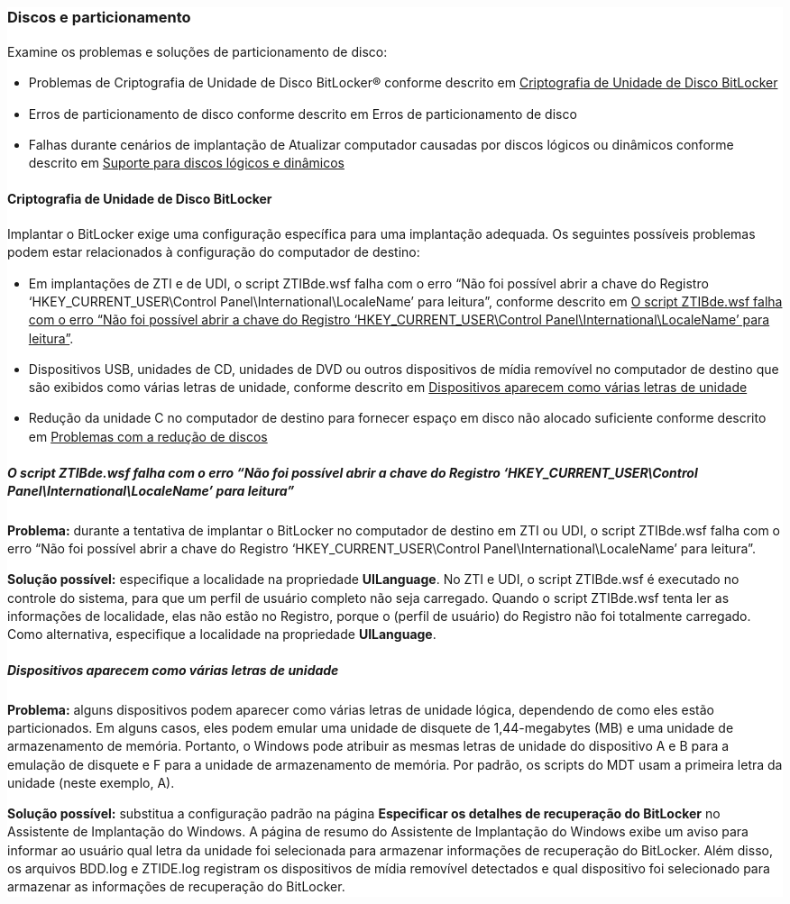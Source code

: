 ### <a name="disks-and-partitioning"></a>Discos e particionamento  
 Examine os problemas e soluções de particionamento de disco:  

-   Problemas de Criptografia de Unidade de Disco BitLocker® conforme descrito em [Criptografia de Unidade de Disco BitLocker](#BitLockerDriveEncryption)  

-   Erros de particionamento de disco conforme descrito em Erros de particionamento de disco  

-   Falhas durante cenários de implantação de Atualizar computador causadas por discos lógicos ou dinâmicos conforme descrito em [Suporte para discos lógicos e dinâmicos](#SupportforLoogicalandDynamicDisks)  

####  <a name="BitLockerDriveEncryption"></a> Criptografia de Unidade de Disco BitLocker  
 Implantar o BitLocker exige uma configuração específica para uma implantação adequada. Os seguintes possíveis problemas podem estar relacionados à configuração do computador de destino:  

-   Em implantações de ZTI e de UDI, o script ZTIBde.wsf falha com o erro “Não foi possível abrir a chave do Registro ‘HKEY\_CURRENT\_USER\\Control Panel\\International\\LocaleName’ para leitura”, conforme descrito em [O script ZTIBde.wsf falha com o erro “Não foi possível abrir a chave do Registro ‘HKEY_CURRENT_USER\Control Panel\International\LocaleName’ para leitura”](#ZTIBde.wsf).  

-   Dispositivos USB, unidades de CD, unidades de DVD ou outros dispositivos de mídia removível no computador de destino que são exibidos como várias letras de unidade, conforme descrito em [Dispositivos aparecem como várias letras de unidade](#DevicesAppearasMultipleDriveLetters)  

-   Redução da unidade C no computador de destino para fornecer espaço em disco não alocado suficiente conforme descrito em [Problemas com a redução de discos](#ProblemswithShrinkingDisks)  

#####  <a name="ZTIBde.wsf"></a> O script ZTIBde.wsf falha com o erro “Não foi possível abrir a chave do Registro ‘HKEY\_CURRENT\_USER\\Control Panel\\International\\LocaleName’ para leitura”  
 **Problema:** durante a tentativa de implantar o BitLocker no computador de destino em ZTI ou UDI, o script ZTIBde.wsf falha com o erro “Não foi possível abrir a chave do Registro ‘HKEY\_CURRENT\_USER\\Control Panel\\International\\LocaleName’ para leitura”.  

 **Solução possível:** especifique a localidade na propriedade **UILanguage**. No ZTI e UDI, o script ZTIBde.wsf é executado no controle do sistema, para que um perfil de usuário completo não seja carregado. Quando o script ZTIBde.wsf tenta ler as informações de localidade, elas não estão no Registro, porque o \(perfil de usuário\) do Registro não foi totalmente carregado. Como alternativa, especifique a localidade na propriedade **UILanguage**.  

#####  <a name="DevicesAppearasMultipleDriveLetters"></a> Dispositivos aparecem como várias letras de unidade  
 **Problema:** alguns dispositivos podem aparecer como várias letras de unidade lógica, dependendo de como eles estão particionados. Em alguns casos, eles podem emular uma unidade de disquete de 1,44\-megabytes \(MB\) e uma unidade de armazenamento de memória. Portanto, o Windows pode atribuir as mesmas letras de unidade do dispositivo A e B para a emulação de disquete e F para a unidade de armazenamento de memória. Por padrão, os scripts do MDT usam a primeira letra da unidade \(neste exemplo, A\).  

 **Solução possível:** substitua a configuração padrão na página **Especificar os detalhes de recuperação do BitLocker** no Assistente de Implantação do Windows. A página de resumo do Assistente de Implantação do Windows exibe um aviso para informar ao usuário qual letra da unidade foi selecionada para armazenar informações de recuperação do BitLocker. Além disso, os arquivos BDD.log e ZTIDE.log registram os dispositivos de mídia removível detectados e qual dispositivo foi selecionado para armazenar as informações de recuperação do BitLocker.  
